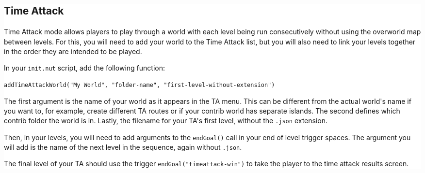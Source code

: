 ## Time Attack

Time Attack mode allows players to play through a world with each level being run consecutively without using the overworld map between levels. For this, you will need to add your world to the Time Attack list, but you will also need to link your levels together in the order they are intended to be played.

In your `init.nut` script, add the following function:

```squirrel
addTimeAttackWorld("My World", "folder-name", "first-level-without-extension")
```

The first argument is the name of your world as it appears in the TA menu. This can be different from the actual world's name if you want to, for example, create different TA routes or if your contrib world has separate islands. The second defines which contrib folder the world is in. Lastly, the filename for your TA's first level, without the `.json` extension.

Then, in your levels, you will need to add arguments to the `endGoal()` call in your end of level trigger spaces. The argument you will add is the name of the next level in the sequence, again without `.json`.

The final level of your TA should use the trigger `endGoal("timeattack-win")` to take the player to the time attack results screen.